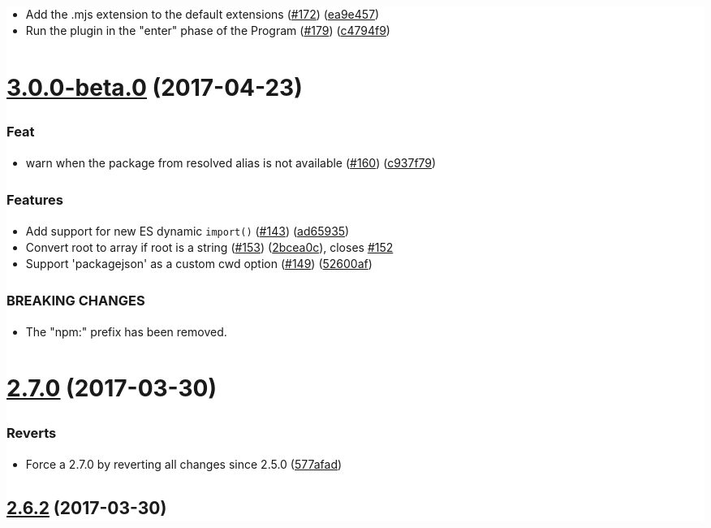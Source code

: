 * Add the .mjs extension to the default extensions ([#172](https://github.com/tleunen/babel-plugin-module-resolver/issues/172)) ([ea9e457](https://github.com/tleunen/babel-plugin-module-resolver/commit/ea9e457))
* Run the plugin in the "enter" phase of the Program ([#179](https://github.com/tleunen/babel-plugin-module-resolver/issues/179)) ([c4794f9](https://github.com/tleunen/babel-plugin-module-resolver/commit/c4794f9))



<a name="3.0.0-beta.0"></a>
# [3.0.0-beta.0](https://github.com/tleunen/babel-plugin-module-resolver/compare/v2.7.0...v3.0.0-beta.0) (2017-04-23)


### Feat

* warn when the package from resolved alias is not available ([#160](https://github.com/tleunen/babel-plugin-module-resolver/issues/160)) ([c937f79](https://github.com/tleunen/babel-plugin-module-resolver/commit/c937f79))


### Features

* Add support for new ES dynamic `import()` ([#143](https://github.com/tleunen/babel-plugin-module-resolver/issues/143)) ([ad65935](https://github.com/tleunen/babel-plugin-module-resolver/commit/ad65935))
* Convert root to array if root is a string ([#153](https://github.com/tleunen/babel-plugin-module-resolver/issues/153)) ([2bcea0c](https://github.com/tleunen/babel-plugin-module-resolver/commit/2bcea0c)), closes [#152](https://github.com/tleunen/babel-plugin-module-resolver/issues/152)
* Support 'packagejson' as a custom cwd option ([#149](https://github.com/tleunen/babel-plugin-module-resolver/issues/149)) ([52600af](https://github.com/tleunen/babel-plugin-module-resolver/commit/52600af))


### BREAKING CHANGES

* The "npm:" prefix has been removed.



<a name="2.7.0"></a>
# [2.7.0](https://github.com/tleunen/babel-plugin-module-resolver/compare/v2.5.0...v2.7.0) (2017-03-30)


### Reverts

* Force a 2.7.0 by reverting all changes since 2.5.0 ([577afad](https://github.com/tleunen/babel-plugin-module-resolver/commit/577afad))



<a name="2.6.2"></a>
## [2.6.2](https://github.com/tleunen/babel-plugin-module-resolver/compare/v2.6.1...v2.6.2) (2017-03-30)
